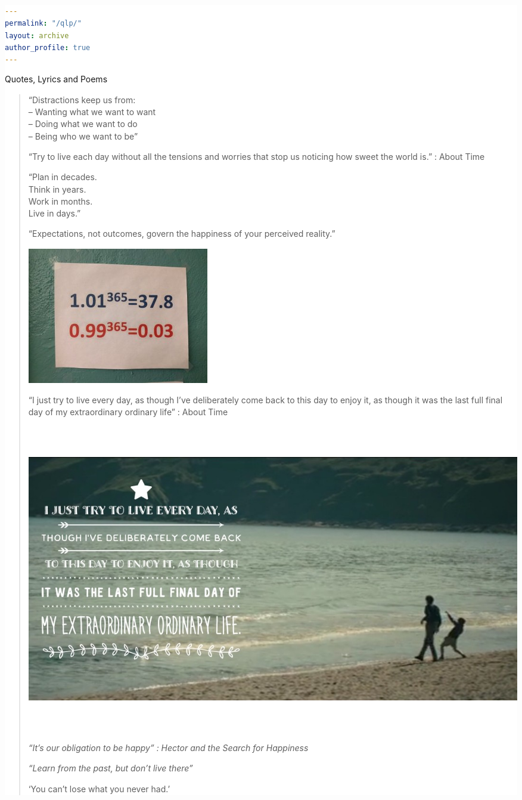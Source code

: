 ```yaml
---
permalink: "/qlp/"
layout: archive
author_profile: true
---
```


<p>Quotes, Lyrics and Poems</p>
<blockquote><p>&#8220;Distractions keep us from:<br />
&#8211; Wanting what we want to want<br />
&#8211; Doing what we want to do<br />
&#8211; Being who we want to be&#8221;</p>
<p>&#8220;Try to live each day without all the tensions and worries that stop us noticing how sweet the world is.&#8221; : About Time</p>
<p>&#8220;Plan in decades.<br />
Think in years.<br />
Work in months.<br />
Live in days.&#8221;</p>
<p>&#8220;Expectations, not outcomes, govern the happiness of your perceived reality.&#8221;</p>
<p><img class="aligncenter" src="/images/qlp/101-365.jpg" alt="1.01 365 days a year" width="300" height="225" /></p>
<p>&#8220;I just try to live every day, as though I&#8217;ve deliberately come back to this day to enjoy it, as though it was the last full final day of my extraordinary ordinary life&#8221; : About Time</p>
<p><img class="aligncenter size-large wp-image-2525" src="/images/qlp/about-time.jpg" alt="2015-10-13 21.19.36" width="1024" height="509" /></p>
<p><em>&#8220;It&#8217;s our obligation to be happy&#8221; : Hector and the Search for Happiness</em></p>
<p><em>&#8220;Learn from the past, but don&#8217;t live there&#8221;</em></p>
<p>&#8216;You can&#8217;t lose what you never had.&#8217;</p>